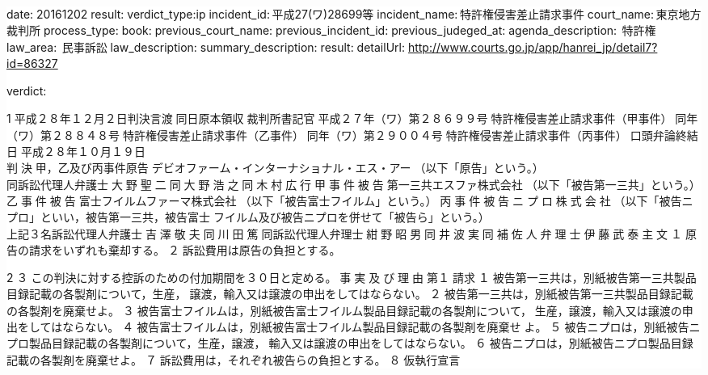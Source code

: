 
date: 20161202
result: 
verdict_type:ip
incident_id: 平成27(ワ)28699等
incident_name: 特許権侵害差止請求事件
court_name: 東京地方裁判所
process_type:
book: 
previous_court_name:
previous_incident_id:
previous_judeged_at:
agenda_description:  特許権
law_area:  民事訴訟
law_description: 
summary_description: 
result: 
detailUrl: http://www.courts.go.jp/app/hanrei_jp/detail7?id=86327

verdict:

   
1 
平成２８年１２月２日判決言渡 同日原本領収 裁判所書記官 
平成２７年（ワ）第２８６９９号 特許権侵害差止請求事件（甲事件） 
同年（ワ）第２８８４８号 特許権侵害差止請求事件（乙事件） 
同年（ワ）第２９００４号 特許権侵害差止請求事件（丙事件） 
口頭弁論終結日 平成２８年１０月１９日  
判         決 
甲，乙及び丙事件原告  デビオファーム・インターナショナル・エス・アー 
            （以下「原告」という。）   
同訴訟代理人弁護士  大   野   聖   二 
同          大   野   浩   之 
同          木   村   広   行 
甲 事 件 被 告  第一三共エスファ株式会社 
（以下「被告第一三共」という。） 
乙 事 件 被 告  富士フイルムファーマ株式会社 
（以下「被告富士フイルム」という。） 
丙 事 件 被 告  ニ プ ロ 株 式 会 社 
（以下「被告ニプロ」といい，被告第一三共，被告富士 
フイルム及び被告ニプロを併せて「被告ら」という。）  
上記３名訴訟代理人弁護士  吉   澤   敬   夫 
同   川   田       篤 
同訴訟代理人弁理士  紺   野   昭   男 
同    井   波       実 
同 補 佐 人 弁 理 士  伊   藤   武   泰 
主         文 
１ 原告の請求をいずれも棄却する。 
２ 訴訟費用は原告の負担とする。 
   
2 
３ この判決に対する控訴のための付加期間を３０日と定める。 
事 実 及 び 理 由 
第１ 請求 
１ 被告第一三共は，別紙被告第一三共製品目録記載の各製剤について，生産，
譲渡，輸入又は譲渡の申出をしてはならない。 
２ 被告第一三共は，別紙被告第一三共製品目録記載の各製剤を廃棄せよ。 
３ 被告富士フイルムは，別紙被告富士フイルム製品目録記載の各製剤について，
生産，譲渡，輸入又は譲渡の申出をしてはならない。 
４ 被告富士フイルムは，別紙被告富士フイルム製品目録記載の各製剤を廃棄せ
よ。 
５ 被告ニプロは，別紙被告ニプロ製品目録記載の各製剤について，生産，譲渡，
輸入又は譲渡の申出をしてはならない。 
６ 被告ニプロは，別紙被告ニプロ製品目録記載の各製剤を廃棄せよ。 
７ 訴訟費用は，それぞれ被告らの負担とする。 
８ 仮執行宣言 